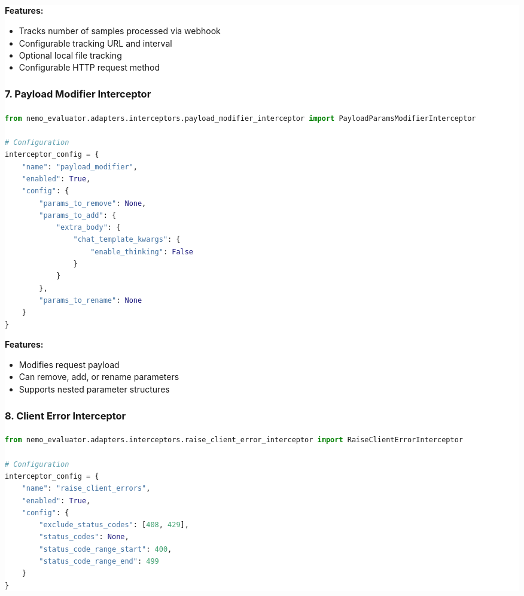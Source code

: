 **Features:**

- Tracks number of samples processed via webhook
- Configurable tracking URL and interval
- Optional local file tracking
- Configurable HTTP request method

### 7. Payload Modifier Interceptor

```python
from nemo_evaluator.adapters.interceptors.payload_modifier_interceptor import PayloadParamsModifierInterceptor

# Configuration
interceptor_config = {
    "name": "payload_modifier",
    "enabled": True,
    "config": {
        "params_to_remove": None,
        "params_to_add": {
            "extra_body": {
                "chat_template_kwargs": {
                    "enable_thinking": False
                }
            }
        },
        "params_to_rename": None
    }
}
```

**Features:**

- Modifies request payload
- Can remove, add, or rename parameters
- Supports nested parameter structures

### 8. Client Error Interceptor

```python
from nemo_evaluator.adapters.interceptors.raise_client_error_interceptor import RaiseClientErrorInterceptor

# Configuration
interceptor_config = {
    "name": "raise_client_errors",
    "enabled": True,
    "config": {
        "exclude_status_codes": [408, 429],
        "status_codes": None,
        "status_code_range_start": 400,
        "status_code_range_end": 499
    }
}
```

